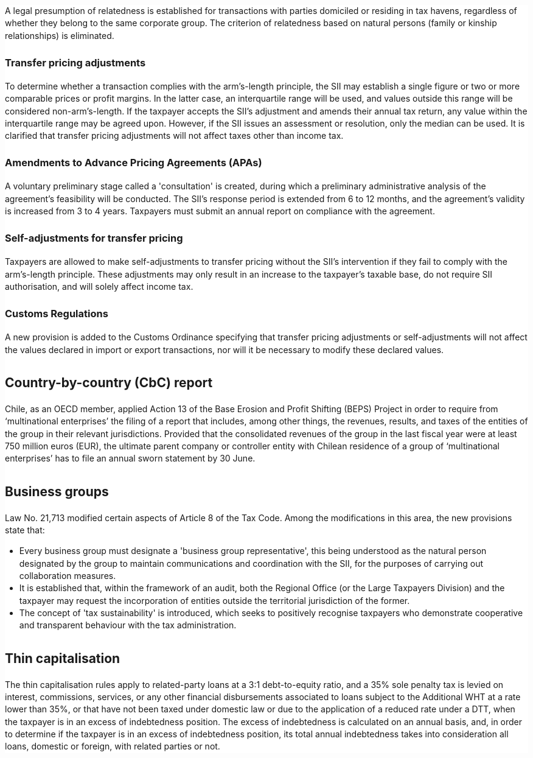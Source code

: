 A legal presumption of relatedness is established for transactions with parties domiciled or residing in tax havens, regardless of whether they belong to the same corporate group.
The criterion of relatedness based on natural persons (family or kinship relationships) is eliminated.
### Transfer pricing adjustments
To determine whether a transaction complies with the arm’s-length principle, the SII may establish a single figure or two or more comparable prices or profit margins. In the latter case, an interquartile range will be used, and values outside this range will be considered non-arm’s-length.
If the taxpayer accepts the SII’s adjustment and amends their annual tax return, any value within the interquartile range may be agreed upon. However, if the SII issues an assessment or resolution, only the median can be used.
It is clarified that transfer pricing adjustments will not affect taxes other than income tax.
### Amendments to Advance Pricing Agreements (APAs)
A voluntary preliminary stage called a 'consultation' is created, during which a preliminary administrative analysis of the agreement’s feasibility will be conducted.
The SII’s response period is extended from 6 to 12 months, and the agreement’s validity is increased from 3 to 4 years. Taxpayers must submit an annual report on compliance with the agreement.
### Self-adjustments for transfer pricing
Taxpayers are allowed to make self-adjustments to transfer pricing without the SII’s intervention if they fail to comply with the arm’s-length principle. These adjustments may only result in an increase to the taxpayer’s taxable base, do not require SII authorisation, and will solely affect income tax.
### Customs Regulations
A new provision is added to the Customs Ordinance specifying that transfer pricing adjustments or self-adjustments will not affect the values declared in import or export transactions, nor will it be necessary to modify these declared values.
## Country-by-country (CbC) report
Chile, as an OECD member, applied Action 13 of the Base Erosion and Profit Shifting (BEPS) Project in order to require from ‘multinational enterprises’ the filing of a report that includes, among other things, the revenues, results, and taxes of the entities of the group in their relevant jurisdictions.
Provided that the consolidated revenues of the group in the last fiscal year were at least 750 million euros (EUR), the ultimate parent company or controller entity with Chilean residence of a group of ‘multinational enterprises’ has to file an annual sworn statement by 30 June.
## Business groups
Law No. 21,713 modified certain aspects of Article 8 of the Tax Code. Among the modifications in this area, the new provisions state that:
* Every business group must designate a 'business group representative', this being understood as the natural person designated by the group to maintain communications and coordination with the SII, for the purposes of carrying out collaboration measures.
* It is established that, within the framework of an audit, both the Regional Office (or the Large Taxpayers Division) and the taxpayer may request the incorporation of entities outside the territorial jurisdiction of the former.
* The concept of 'tax sustainability' is introduced, which seeks to positively recognise taxpayers who demonstrate cooperative and transparent behaviour with the tax administration.
## Thin capitalisation
The thin capitalisation rules apply to related-party loans at a 3:1 debt-to-equity ratio, and a 35% sole penalty tax is levied on interest, commissions, services, or any other financial disbursements associated to loans subject to the Additional WHT at a rate lower than 35%, or that have not been taxed under domestic law or due to the application of a reduced rate under a DTT, when the taxpayer is in an excess of indebtedness position.
The excess of indebtedness is calculated on an annual basis, and, in order to determine if the taxpayer is in an excess of indebtedness position, its total annual indebtedness takes into consideration all loans, domestic or foreign, with related parties or not.